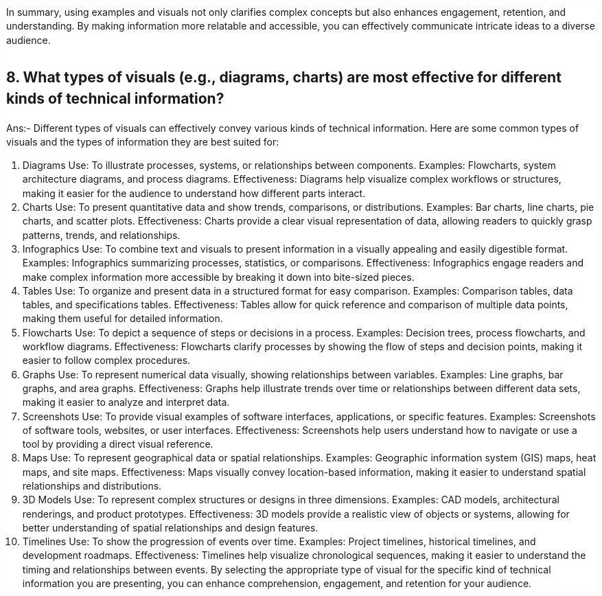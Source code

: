 In summary, using examples and visuals not only clarifies complex concepts but also enhances engagement, retention, and understanding. By making information more relatable and accessible, you can effectively communicate intricate ideas to a diverse audience.

## 8. What types of visuals (e.g., diagrams, charts) are most effective for different kinds of technical information?
Ans:-
Different types of visuals can effectively convey various kinds of technical information. Here are some common types of visuals and the types of information they are best suited for:

1. Diagrams
Use: To illustrate processes, systems, or relationships between components.
Examples: Flowcharts, system architecture diagrams, and process diagrams.
Effectiveness: Diagrams help visualize complex workflows or structures, making it easier for the audience to understand how different parts interact.
2. Charts
Use: To present quantitative data and show trends, comparisons, or distributions.
Examples: Bar charts, line charts, pie charts, and scatter plots.
Effectiveness: Charts provide a clear visual representation of data, allowing readers to quickly grasp patterns, trends, and relationships.
3. Infographics
Use: To combine text and visuals to present information in a visually appealing and easily digestible format.
Examples: Infographics summarizing processes, statistics, or comparisons.
Effectiveness: Infographics engage readers and make complex information more accessible by breaking it down into bite-sized pieces.
4. Tables
Use: To organize and present data in a structured format for easy comparison.
Examples: Comparison tables, data tables, and specifications tables.
Effectiveness: Tables allow for quick reference and comparison of multiple data points, making them useful for detailed information.
5. Flowcharts
Use: To depict a sequence of steps or decisions in a process.
Examples: Decision trees, process flowcharts, and workflow diagrams.
Effectiveness: Flowcharts clarify processes by showing the flow of steps and decision points, making it easier to follow complex procedures.
6. Graphs
Use: To represent numerical data visually, showing relationships between variables.
Examples: Line graphs, bar graphs, and area graphs.
Effectiveness: Graphs help illustrate trends over time or relationships between different data sets, making it easier to analyze and interpret data.
7. Screenshots
Use: To provide visual examples of software interfaces, applications, or specific features.
Examples: Screenshots of software tools, websites, or user interfaces.
Effectiveness: Screenshots help users understand how to navigate or use a tool by providing a direct visual reference.
8. Maps
Use: To represent geographical data or spatial relationships.
Examples: Geographic information system (GIS) maps, heat maps, and site maps.
Effectiveness: Maps visually convey location-based information, making it easier to understand spatial relationships and distributions.
9. 3D Models
Use: To represent complex structures or designs in three dimensions.
Examples: CAD models, architectural renderings, and product prototypes.
Effectiveness: 3D models provide a realistic view of objects or systems, allowing for better understanding of spatial relationships and design features.
10. Timelines
Use: To show the progression of events over time.
Examples: Project timelines, historical timelines, and development roadmaps.
Effectiveness: Timelines help visualize chronological sequences, making it easier to understand the timing and relationships between events.
By selecting the appropriate type of visual for the specific kind of technical information you are presenting, you can enhance comprehension, engagement, and retention for your audience.
